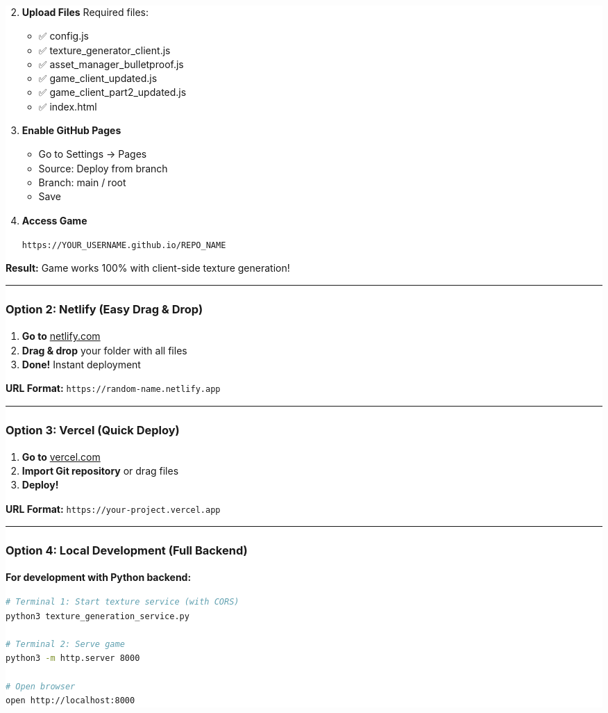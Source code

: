 2. **Upload Files**
   Required files:
   - ✅ config.js
   - ✅ texture_generator_client.js
   - ✅ asset_manager_bulletproof.js
   - ✅ game_client_updated.js
   - ✅ game_client_part2_updated.js
   - ✅ index.html

3. **Enable GitHub Pages**
   - Go to Settings → Pages
   - Source: Deploy from branch
   - Branch: main / root
   - Save

4. **Access Game**
   ```
   https://YOUR_USERNAME.github.io/REPO_NAME
   ```

**Result:** Game works 100% with client-side texture generation!

---

### Option 2: Netlify (Easy Drag & Drop)

1. **Go to** [netlify.com](https://netlify.com)
2. **Drag & drop** your folder with all files
3. **Done!** Instant deployment

**URL Format:** `https://random-name.netlify.app`

---

### Option 3: Vercel (Quick Deploy)

1. **Go to** [vercel.com](https://vercel.com)
2. **Import Git repository** or drag files
3. **Deploy!**

**URL Format:** `https://your-project.vercel.app`

---

### Option 4: Local Development (Full Backend)

**For development with Python backend:**

```bash
# Terminal 1: Start texture service (with CORS)
python3 texture_generation_service.py

# Terminal 2: Serve game
python3 -m http.server 8000

# Open browser
open http://localhost:8000
```
